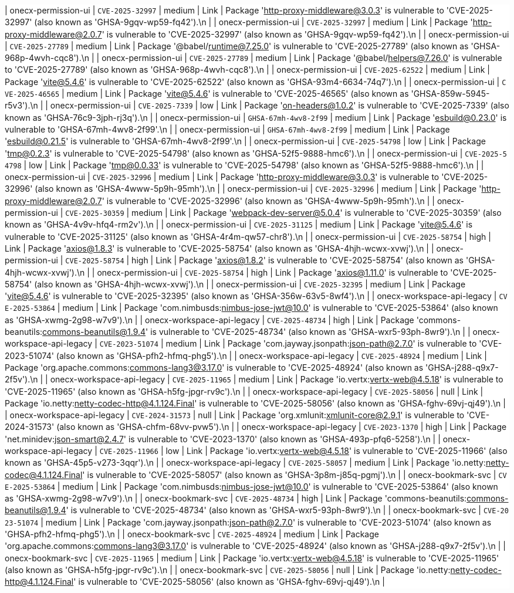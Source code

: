 | onecx-permission-ui | `CVE-2025-32997` | medium | Link | Package 'http-proxy-middleware@3.0.3' is vulnerable to 'CVE-2025-32997' (also known as 'GHSA-9gqv-wp59-fq42').\n |
| onecx-permission-ui | `CVE-2025-32997` | medium | Link | Package 'http-proxy-middleware@2.0.7' is vulnerable to 'CVE-2025-32997' (also known as 'GHSA-9gqv-wp59-fq42').\n |
| onecx-permission-ui | `CVE-2025-27789` | medium | Link | Package '@babel/runtime@7.25.0' is vulnerable to 'CVE-2025-27789' (also known as 'GHSA-968p-4wvh-cqc8').\n |
| onecx-permission-ui | `CVE-2025-27789` | medium | Link | Package '@babel/helpers@7.26.0' is vulnerable to 'CVE-2025-27789' (also known as 'GHSA-968p-4wvh-cqc8').\n |
| onecx-permission-ui | `CVE-2025-62522` | medium | Link | Package 'vite@5.4.6' is vulnerable to 'CVE-2025-62522' (also known as 'GHSA-93m4-6634-74q7').\n |
| onecx-permission-ui | `CVE-2025-46565` | medium | Link | Package 'vite@5.4.6' is vulnerable to 'CVE-2025-46565' (also known as 'GHSA-859w-5945-r5v3').\n |
| onecx-permission-ui | `CVE-2025-7339` | low | Link | Package 'on-headers@1.0.2' is vulnerable to 'CVE-2025-7339' (also known as 'GHSA-76c9-3jph-rj3q').\n |
| onecx-permission-ui | `GHSA-67mh-4wv8-2f99` | medium | Link | Package 'esbuild@0.23.0' is vulnerable to 'GHSA-67mh-4wv8-2f99'.\n |
| onecx-permission-ui | `GHSA-67mh-4wv8-2f99` | medium | Link | Package 'esbuild@0.21.5' is vulnerable to 'GHSA-67mh-4wv8-2f99'.\n |
| onecx-permission-ui | `CVE-2025-54798` | low | Link | Package 'tmp@0.2.3' is vulnerable to 'CVE-2025-54798' (also known as 'GHSA-52f5-9888-hmc6').\n |
| onecx-permission-ui | `CVE-2025-54798` | low | Link | Package 'tmp@0.0.33' is vulnerable to 'CVE-2025-54798' (also known as 'GHSA-52f5-9888-hmc6').\n |
| onecx-permission-ui | `CVE-2025-32996` | medium | Link | Package 'http-proxy-middleware@3.0.3' is vulnerable to 'CVE-2025-32996' (also known as 'GHSA-4www-5p9h-95mh').\n |
| onecx-permission-ui | `CVE-2025-32996` | medium | Link | Package 'http-proxy-middleware@2.0.7' is vulnerable to 'CVE-2025-32996' (also known as 'GHSA-4www-5p9h-95mh').\n |
| onecx-permission-ui | `CVE-2025-30359` | medium | Link | Package 'webpack-dev-server@5.0.4' is vulnerable to 'CVE-2025-30359' (also known as 'GHSA-4v9v-hfq4-rm2v').\n |
| onecx-permission-ui | `CVE-2025-31125` | medium | Link | Package 'vite@5.4.6' is vulnerable to 'CVE-2025-31125' (also known as 'GHSA-4r4m-qw57-chr8').\n |
| onecx-permission-ui | `CVE-2025-58754` | high | Link | Package 'axios@1.8.3' is vulnerable to 'CVE-2025-58754' (also known as 'GHSA-4hjh-wcwx-xvwj').\n |
| onecx-permission-ui | `CVE-2025-58754` | high | Link | Package 'axios@1.8.2' is vulnerable to 'CVE-2025-58754' (also known as 'GHSA-4hjh-wcwx-xvwj').\n |
| onecx-permission-ui | `CVE-2025-58754` | high | Link | Package 'axios@1.11.0' is vulnerable to 'CVE-2025-58754' (also known as 'GHSA-4hjh-wcwx-xvwj').\n |
| onecx-permission-ui | `CVE-2025-32395` | medium | Link | Package 'vite@5.4.6' is vulnerable to 'CVE-2025-32395' (also known as 'GHSA-356w-63v5-8wf4').\n |
| onecx-workspace-api-legacy | `CVE-2025-53864` | medium | Link | Package 'com.nimbusds:nimbus-jose-jwt@10.0' is vulnerable to 'CVE-2025-53864' (also known as 'GHSA-xwmg-2g98-w7v9').\n |
| onecx-workspace-api-legacy | `CVE-2025-48734` | high | Link | Package 'commons-beanutils:commons-beanutils@1.9.4' is vulnerable to 'CVE-2025-48734' (also known as 'GHSA-wxr5-93ph-8wr9').\n |
| onecx-workspace-api-legacy | `CVE-2023-51074` | medium | Link | Package 'com.jayway.jsonpath:json-path@2.7.0' is vulnerable to 'CVE-2023-51074' (also known as 'GHSA-pfh2-hfmq-phg5').\n |
| onecx-workspace-api-legacy | `CVE-2025-48924` | medium | Link | Package 'org.apache.commons:commons-lang3@3.17.0' is vulnerable to 'CVE-2025-48924' (also known as 'GHSA-j288-q9x7-2f5v').\n |
| onecx-workspace-api-legacy | `CVE-2025-11965` | medium | Link | Package 'io.vertx:vertx-web@4.5.18' is vulnerable to 'CVE-2025-11965' (also known as 'GHSA-h5fg-jpgr-rv9c').\n |
| onecx-workspace-api-legacy | `CVE-2025-58056` | null | Link | Package 'io.netty:netty-codec-http@4.1.124.Final' is vulnerable to 'CVE-2025-58056' (also known as 'GHSA-fghv-69vj-qj49').\n |
| onecx-workspace-api-legacy | `CVE-2024-31573` | null | Link | Package 'org.xmlunit:xmlunit-core@2.9.1' is vulnerable to 'CVE-2024-31573' (also known as 'GHSA-chfm-68vv-pvw5').\n |
| onecx-workspace-api-legacy | `CVE-2023-1370` | high | Link | Package 'net.minidev:json-smart@2.4.7' is vulnerable to 'CVE-2023-1370' (also known as 'GHSA-493p-pfq6-5258').\n |
| onecx-workspace-api-legacy | `CVE-2025-11966` | low | Link | Package 'io.vertx:vertx-web@4.5.18' is vulnerable to 'CVE-2025-11966' (also known as 'GHSA-45p5-v273-3qqr').\n |
| onecx-workspace-api-legacy | `CVE-2025-58057` | medium | Link | Package 'io.netty:netty-codec@4.1.124.Final' is vulnerable to 'CVE-2025-58057' (also known as 'GHSA-3p8m-j85q-pgmj').\n |
| onecx-bookmark-svc | `CVE-2025-53864` | medium | Link | Package 'com.nimbusds:nimbus-jose-jwt@10.0' is vulnerable to 'CVE-2025-53864' (also known as 'GHSA-xwmg-2g98-w7v9').\n |
| onecx-bookmark-svc | `CVE-2025-48734` | high | Link | Package 'commons-beanutils:commons-beanutils@1.9.4' is vulnerable to 'CVE-2025-48734' (also known as 'GHSA-wxr5-93ph-8wr9').\n |
| onecx-bookmark-svc | `CVE-2023-51074` | medium | Link | Package 'com.jayway.jsonpath:json-path@2.7.0' is vulnerable to 'CVE-2023-51074' (also known as 'GHSA-pfh2-hfmq-phg5').\n |
| onecx-bookmark-svc | `CVE-2025-48924` | medium | Link | Package 'org.apache.commons:commons-lang3@3.17.0' is vulnerable to 'CVE-2025-48924' (also known as 'GHSA-j288-q9x7-2f5v').\n |
| onecx-bookmark-svc | `CVE-2025-11965` | medium | Link | Package 'io.vertx:vertx-web@4.5.18' is vulnerable to 'CVE-2025-11965' (also known as 'GHSA-h5fg-jpgr-rv9c').\n |
| onecx-bookmark-svc | `CVE-2025-58056` | null | Link | Package 'io.netty:netty-codec-http@4.1.124.Final' is vulnerable to 'CVE-2025-58056' (also known as 'GHSA-fghv-69vj-qj49').\n |